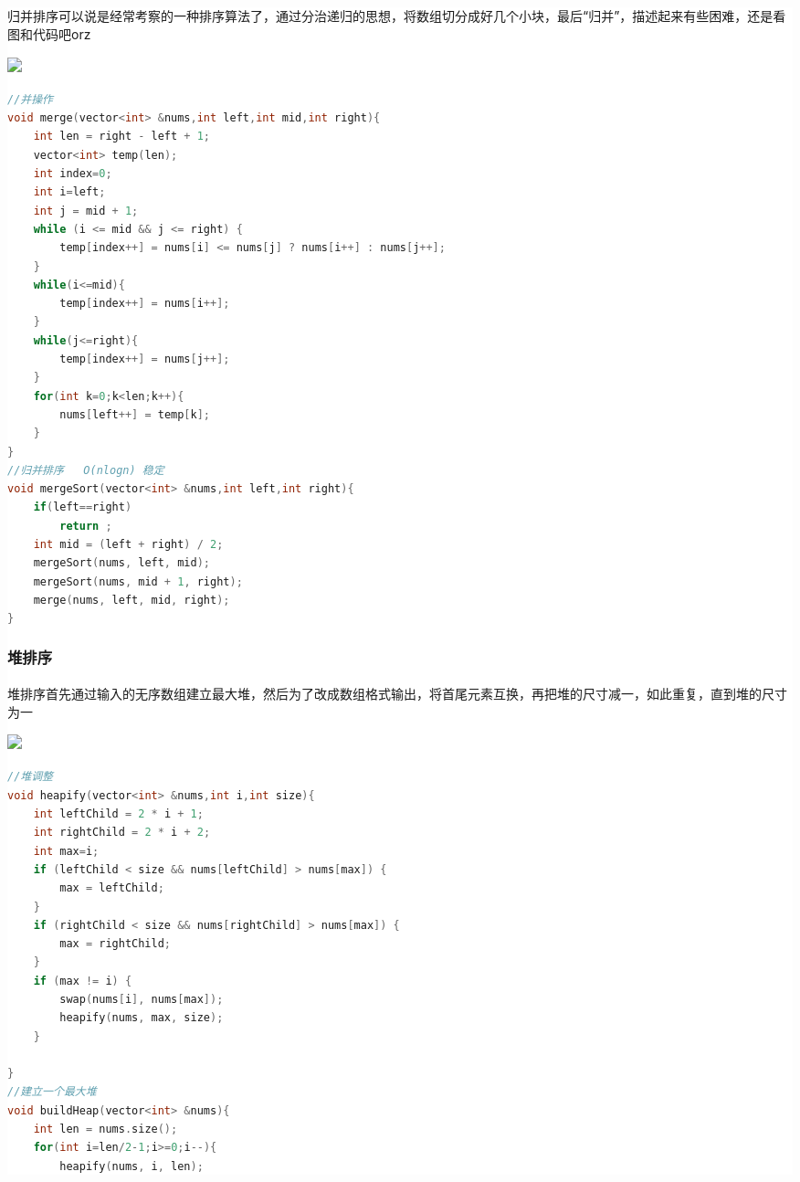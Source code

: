 归并排序可以说是经常考察的一种排序算法了，通过分治递归的思想，将数组切分成好几个小块，最后“归并”，描述起来有些困难，还是看图和代码吧orz

![](https://cdn.jsdelivr.net/gh/iznilul/img/1645444298531.gif)

```cpp
//并操作
void merge(vector<int> &nums,int left,int mid,int right){
    int len = right - left + 1;
    vector<int> temp(len);
    int index=0;
    int i=left;
    int j = mid + 1;
    while (i <= mid && j <= right) {
        temp[index++] = nums[i] <= nums[j] ? nums[i++] : nums[j++];
    }
    while(i<=mid){
        temp[index++] = nums[i++];
    }
    while(j<=right){
        temp[index++] = nums[j++];
    }
    for(int k=0;k<len;k++){
        nums[left++] = temp[k];
    }
}
//归并排序   O(nlogn) 稳定
void mergeSort(vector<int> &nums,int left,int right){
    if(left==right)
        return ;
    int mid = (left + right) / 2;
    mergeSort(nums, left, mid);
    mergeSort(nums, mid + 1, right);
    merge(nums, left, mid, right);
}
```

### 堆排序

堆排序首先通过输入的无序数组建立最大堆，然后为了改成数组格式输出，将首尾元素互换，再把堆的尺寸减一，如此重复，直到堆的尺寸为一

![](https://cdn.jsdelivr.net/gh/iznilul/img/1645444301892.gif)

```cpp
//堆调整
void heapify(vector<int> &nums,int i,int size){
    int leftChild = 2 * i + 1;
    int rightChild = 2 * i + 2;
    int max=i;
    if (leftChild < size && nums[leftChild] > nums[max]) {
        max = leftChild;
    }
    if (rightChild < size && nums[rightChild] > nums[max]) {
        max = rightChild;
    }
    if (max != i) {
        swap(nums[i], nums[max]);
        heapify(nums, max, size);
    }

}
//建立一个最大堆
void buildHeap(vector<int> &nums){
    int len = nums.size();
    for(int i=len/2-1;i>=0;i--){
        heapify(nums, i, len);
```